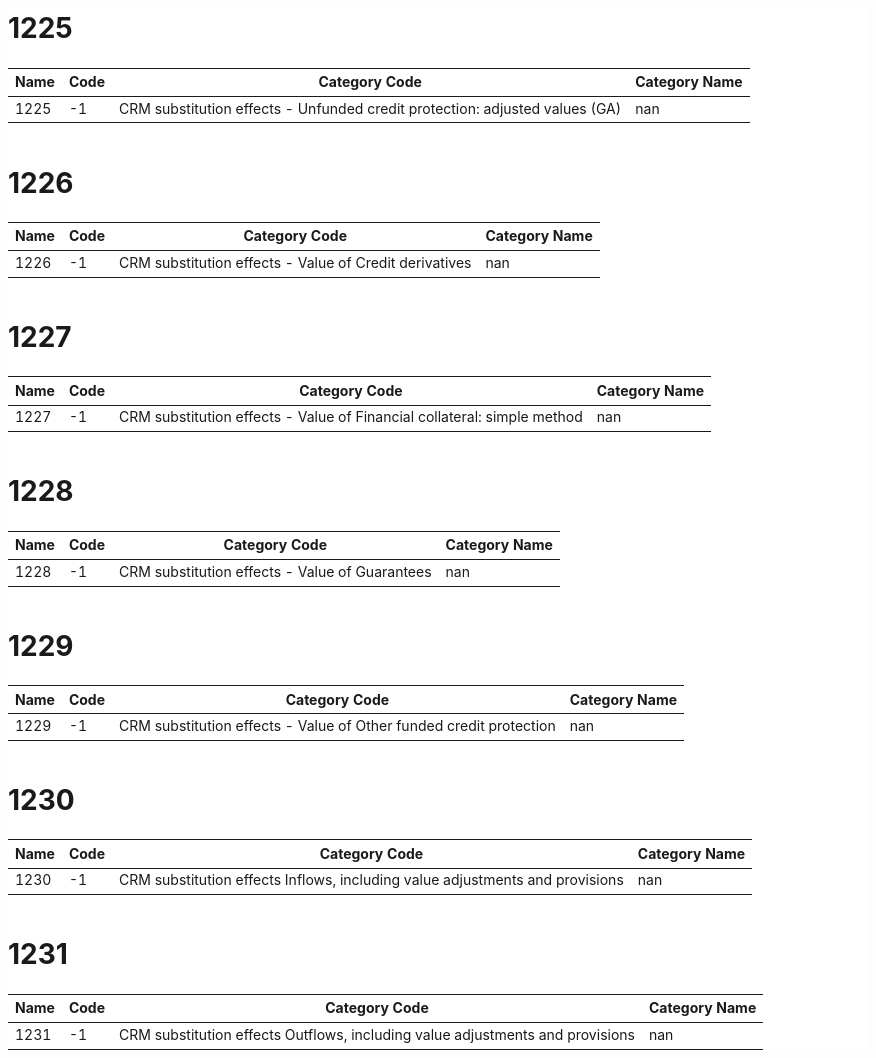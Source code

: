 # 1225

| Name | Code | Category Code | Category Name |
|------|------|---------------|---------------|
| 1225 | -1 | CRM substitution effects - Unfunded credit protection: adjusted values (GA) | nan |

# 1226

| Name | Code | Category Code | Category Name |
|------|------|---------------|---------------|
| 1226 | -1 | CRM substitution effects - Value of Credit derivatives | nan |

# 1227

| Name | Code | Category Code | Category Name |
|------|------|---------------|---------------|
| 1227 | -1 | CRM substitution effects - Value of Financial collateral: simple method | nan |

# 1228

| Name | Code | Category Code | Category Name |
|------|------|---------------|---------------|
| 1228 | -1 | CRM substitution effects - Value of Guarantees | nan |

# 1229

| Name | Code | Category Code | Category Name |
|------|------|---------------|---------------|
| 1229 | -1 | CRM substitution effects - Value of Other funded credit protection | nan |

# 1230

| Name | Code | Category Code | Category Name |
|------|------|---------------|---------------|
| 1230 | -1 | CRM substitution effects Inflows, including value adjustments and provisions | nan |

# 1231

| Name | Code | Category Code | Category Name |
|------|------|---------------|---------------|
| 1231 | -1 | CRM substitution effects Outflows, including value adjustments and provisions | nan |
